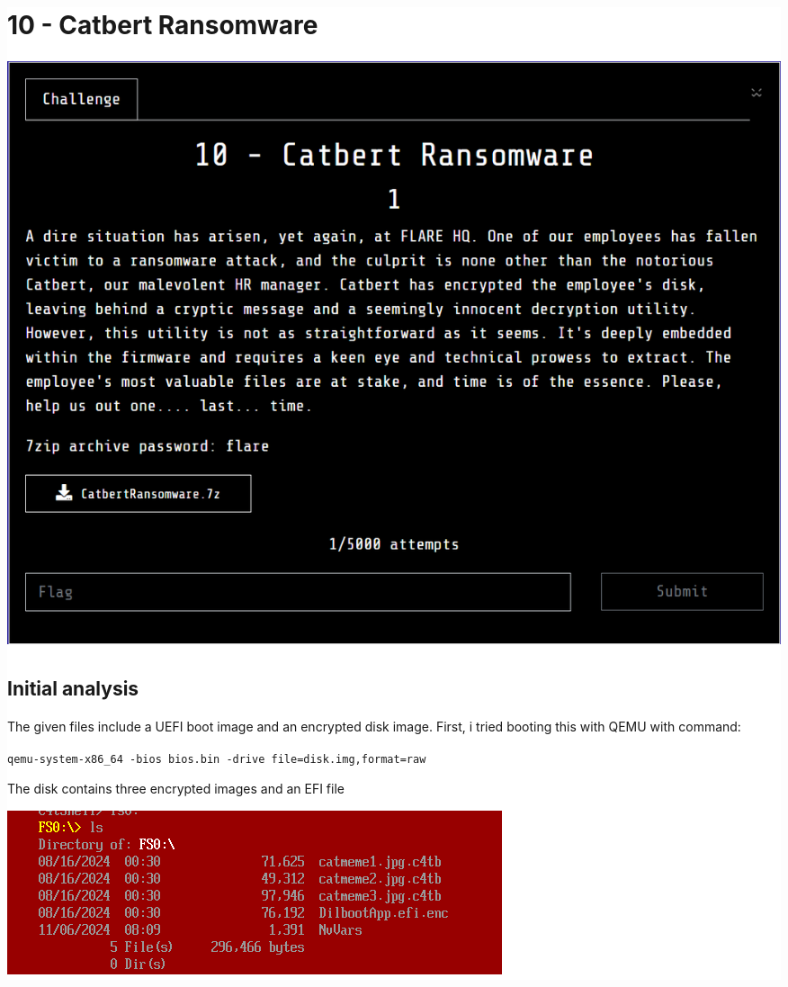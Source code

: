 # 10 - Catbert Ransomware

![alt text](./img/image-18.png)

## Initial analysis

The given files include a UEFI boot image and an encrypted disk image. First, i tried booting this with QEMU with command:

`qemu-system-x86_64 -bios bios.bin -drive file=disk.img,format=raw`

The disk contains three encrypted images and an EFI file

![alt text](./img/image-1.png)
